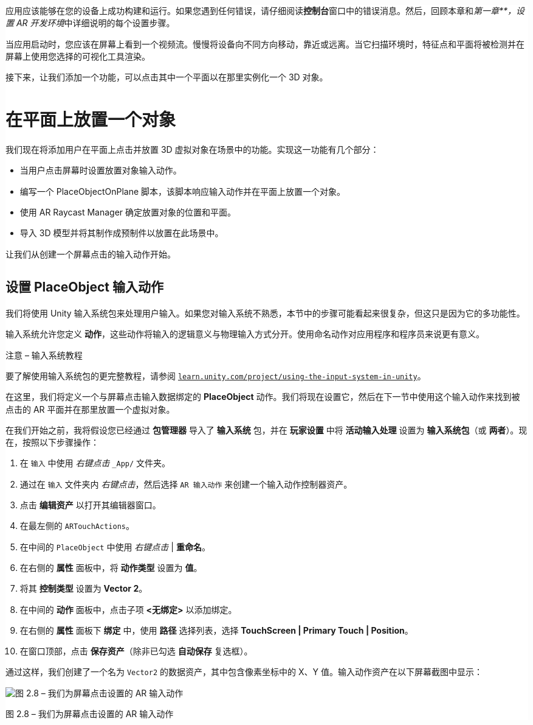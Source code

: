应用应该能够在您的设备上成功构建和运行。如果您遇到任何错误，请仔细阅读**控制台**窗口中的错误消息。然后，回顾本章和*第一章**，设置 AR 开发环境*中详细说明的每个设置步骤。

当应用启动时，您应该在屏幕上看到一个视频流。慢慢将设备向不同方向移动，靠近或远离。当它扫描环境时，特征点和平面将被检测并在屏幕上使用您选择的可视化工具渲染。

接下来，让我们添加一个功能，可以点击其中一个平面以在那里实例化一个 3D 对象。

# 在平面上放置一个对象

我们现在将添加用户在平面上点击并放置 3D 虚拟对象在场景中的功能。实现这一功能有几个部分：

+   当用户点击屏幕时设置放置对象输入动作。

+   编写一个 PlaceObjectOnPlane 脚本，该脚本响应输入动作并在平面上放置一个对象。

+   使用 AR Raycast Manager 确定放置对象的位置和平面。

+   导入 3D 模型并将其制作成预制件以放置在此场景中。

让我们从创建一个屏幕点击的输入动作开始。

## 设置 PlaceObject 输入动作

我们将使用 Unity 输入系统包来处理用户输入。如果您对输入系统不熟悉，本节中的步骤可能看起来很复杂，但这只是因为它的多功能性。

输入系统允许您定义 **动作**，这些动作将输入的逻辑意义与物理输入方式分开。使用命名动作对应用程序和程序员来说更有意义。

注意 – 输入系统教程

要了解使用输入系统包的更完整教程，请参阅 [`learn.unity.com/project/using-the-input-system-in-unity`](https://learn.unity.com/project/using-the-input-system-in-unity)。

在这里，我们将定义一个与屏幕点击输入数据绑定的 **PlaceObject** 动作。我们将现在设置它，然后在下一节中使用这个输入动作来找到被点击的 AR 平面并在那里放置一个虚拟对象。

在我们开始之前，我将假设您已经通过 **包管理器** 导入了 **输入系统** 包，并在 **玩家设置** 中将 **活动输入处理** 设置为 **输入系统包**（或 **两者**）。现在，按照以下步骤操作：

1.  在 `输入` 中使用 *右键点击* `_App/` 文件夹。

1.  通过在 `输入` 文件夹内 *右键点击*，然后选择 `AR 输入动作` 来创建一个输入动作控制器资产。

1.  点击 **编辑资产** 以打开其编辑器窗口。

1.  在最左侧的 `ARTouchActions`。

1.  在中间的 `PlaceObject` 中使用 *右键点击* | **重命名**。

1.  在右侧的 **属性** 面板中，将 **动作类型** 设置为 **值**。

1.  将其 **控制类型** 设置为 **Vector 2**。

1.  在中间的 **动作** 面板中，点击子项 **<无绑定>** 以添加绑定。

1.  在右侧的 **属性** 面板下 **绑定** 中，使用 **路径** 选择列表，选择 **TouchScreen | Primary Touch | Position**。

1.  在窗口顶部，点击 **保存资产**（除非已勾选 **自动保存** 复选框）。

通过这样，我们创建了一个名为 `Vector2` 的数据资产，其中包含像素坐标中的 X、Y 值。输入动作资产在以下屏幕截图中显示：

![图 2.8 – 我们为屏幕点击设置的 AR 输入动作](img/Figure_2.08-ar-input-action.jpg)

图 2.8 – 我们为屏幕点击设置的 AR 输入动作
